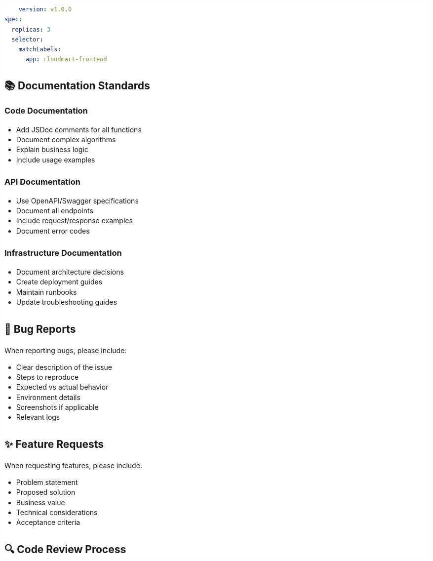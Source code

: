 ```yaml
    version: v1.0.0
spec:
  replicas: 3
  selector:
    matchLabels:
      app: cloudmart-frontend
```

## 📚 **Documentation Standards**

### Code Documentation
- Add JSDoc comments for all functions
- Document complex algorithms
- Explain business logic
- Include usage examples

### API Documentation
- Use OpenAPI/Swagger specifications
- Document all endpoints
- Include request/response examples
- Document error codes

### Infrastructure Documentation
- Document architecture decisions
- Create deployment guides
- Maintain runbooks
- Update troubleshooting guides

## 🐛 **Bug Reports**

When reporting bugs, please include:
- Clear description of the issue
- Steps to reproduce
- Expected vs actual behavior
- Environment details
- Screenshots if applicable
- Relevant logs

## ✨ **Feature Requests**

When requesting features, please include:
- Problem statement
- Proposed solution
- Business value
- Technical considerations
- Acceptance criteria

## 🔍 **Code Review Process**
